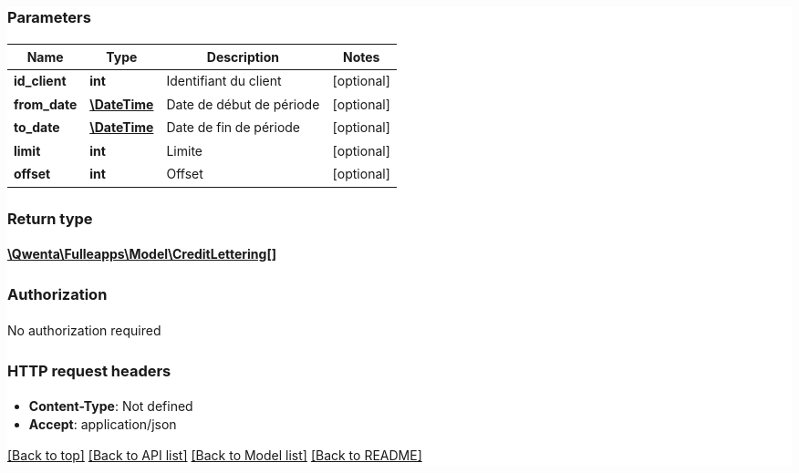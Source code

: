### Parameters

Name | Type | Description  | Notes
------------- | ------------- | ------------- | -------------
 **id_client** | **int**| Identifiant du client | [optional]
 **from_date** | [**\DateTime**](../Model/.md)| Date de début de période | [optional]
 **to_date** | [**\DateTime**](../Model/.md)| Date de fin de période | [optional]
 **limit** | **int**| Limite | [optional]
 **offset** | **int**| Offset | [optional]

### Return type

[**\Qwenta\Fulleapps\Model\CreditLettering[]**](../Model/CreditLettering.md)

### Authorization

No authorization required

### HTTP request headers

 - **Content-Type**: Not defined
 - **Accept**: application/json

[[Back to top]](#) [[Back to API list]](../../README.md#documentation-for-api-endpoints) [[Back to Model list]](../../README.md#documentation-for-models) [[Back to README]](../../README.md)

